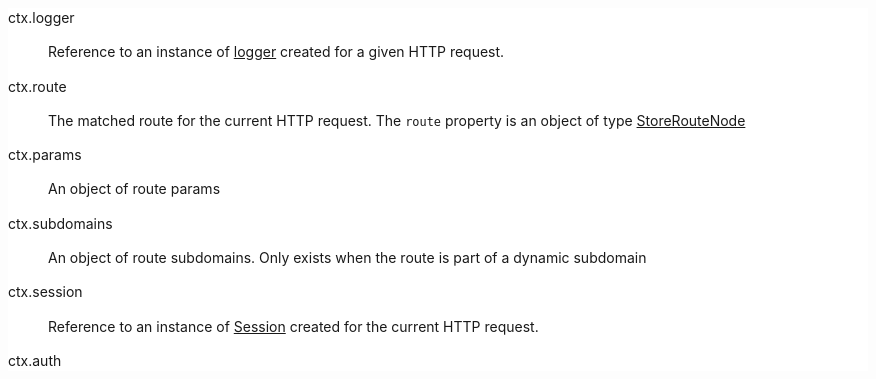 <dt>

ctx.logger

</dt>

<dd>

Reference to an instance of [logger](../digging_deeper/logger.md) created for a given HTTP request.

</dd>

<dt>

ctx.route

</dt>

<dd>

The matched route for the current HTTP request. The `route` property is an object of type [StoreRouteNode](https://github.com/adonisjs/http-server/blob/main/src/types/route.ts#L69)

</dd>

<dt>

ctx.params

</dt>

<dd>

An object of route params

</dd>

<dt>

ctx.subdomains

</dt>

<dd>

An object of route subdomains. Only exists when the route is part of a dynamic subdomain

</dd>

<dt>

ctx.session

</dt>

<dd>

Reference to an instance of [Session](../basics/session.md) created for the current HTTP request.

</dd>

<dt>

ctx.auth
